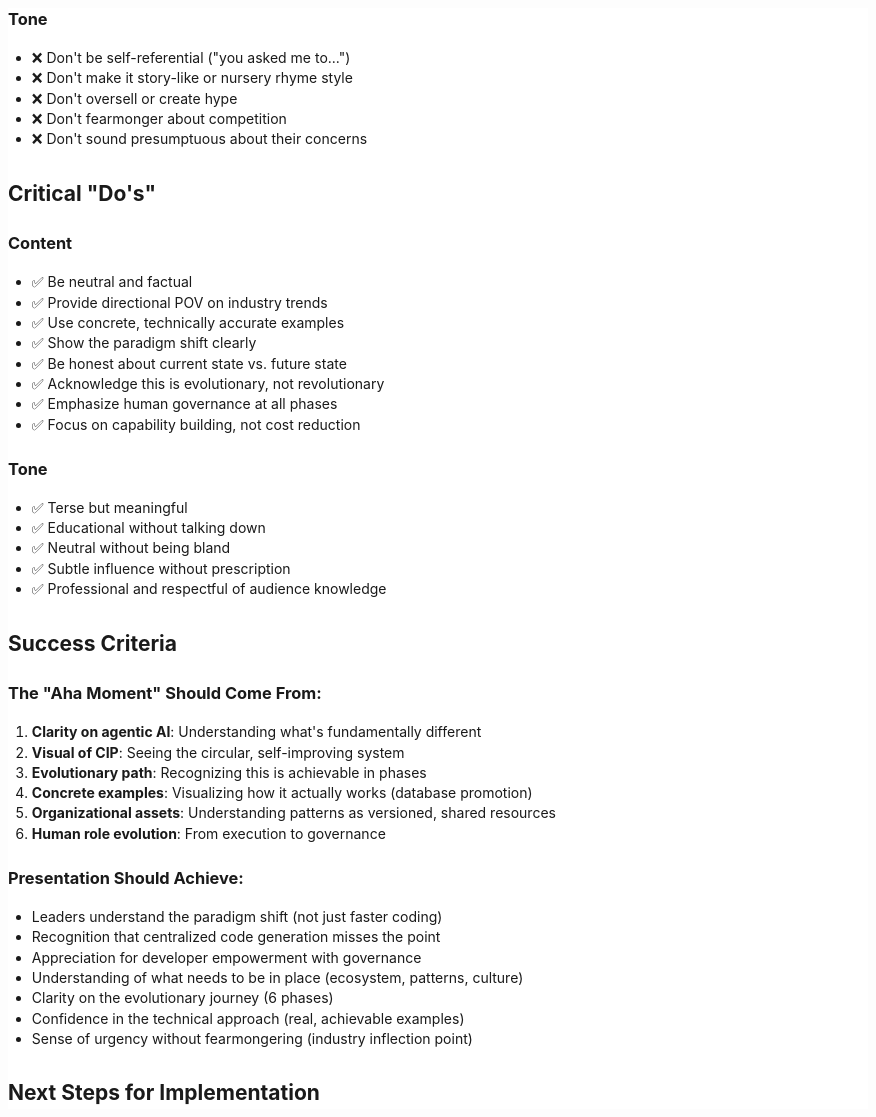 ### Tone

- ❌ Don't be self-referential ("you asked me to...")
- ❌ Don't make it story-like or nursery rhyme style
- ❌ Don't oversell or create hype
- ❌ Don't fearmonger about competition
- ❌ Don't sound presumptuous about their concerns

## Critical "Do's"

### Content

- ✅ Be neutral and factual
- ✅ Provide directional POV on industry trends
- ✅ Use concrete, technically accurate examples
- ✅ Show the paradigm shift clearly
- ✅ Be honest about current state vs. future state
- ✅ Acknowledge this is evolutionary, not revolutionary
- ✅ Emphasize human governance at all phases
- ✅ Focus on capability building, not cost reduction

### Tone

- ✅ Terse but meaningful
- ✅ Educational without talking down
- ✅ Neutral without being bland
- ✅ Subtle influence without prescription
- ✅ Professional and respectful of audience knowledge

## Success Criteria

### The "Aha Moment" Should Come From:

1. **Clarity on agentic AI**: Understanding what's fundamentally different
2. **Visual of CIP**: Seeing the circular, self-improving system
3. **Evolutionary path**: Recognizing this is achievable in phases
4. **Concrete examples**: Visualizing how it actually works (database promotion)
5. **Organizational assets**: Understanding patterns as versioned, shared resources
6. **Human role evolution**: From execution to governance

### Presentation Should Achieve:

- Leaders understand the paradigm shift (not just faster coding)
- Recognition that centralized code generation misses the point
- Appreciation for developer empowerment with governance
- Understanding of what needs to be in place (ecosystem, patterns, culture)
- Clarity on the evolutionary journey (6 phases)
- Confidence in the technical approach (real, achievable examples)
- Sense of urgency without fearmongering (industry inflection point)

## Next Steps for Implementation
